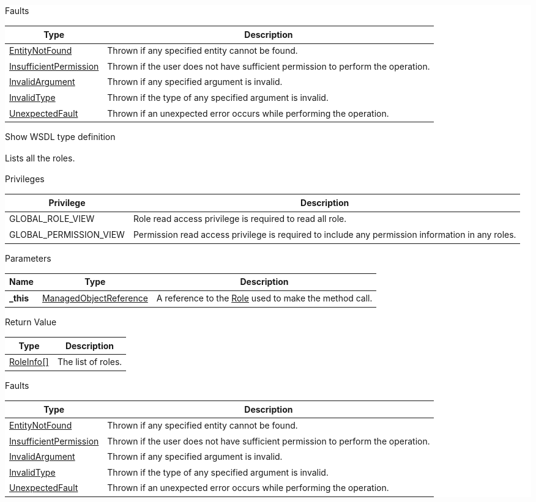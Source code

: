 

Faults 

Type |  Description   
---|---  
[EntityNotFound](vdi.fault.EntityNotFound.md)| Thrown if any specified entity cannot be found.  
[InsufficientPermission](vdi.fault.InsufficientPermission.md)| Thrown if the user does not have sufficient permission to perform the operation.  
[InvalidArgument](vdi.fault.InvalidArgument.md)| Thrown if any specified argument is invalid.  
[InvalidType](vdi.fault.InvalidType.md)| Thrown if the type of any specified argument is invalid.  
[UnexpectedFault](vdi.fault.UnexpectedFault.md)| Thrown if an unexpected error occurs while performing the operation.  
  
Show WSDL type definition

  
  
  



Lists all the roles. 

Privileges 

Privilege |  Description   
---|---  
GLOBAL_ROLE_VIEW|  Role read access privilege is required to read all role.   
GLOBAL_PERMISSION_VIEW|  Permission read access privilege is required to include any permission information in any roles.   
  


Parameters 

Name| Type| Description  
---|---|---  
**_this**| [ManagedObjectReference](vmodl.ManagedObjectReference.md)|  A reference to the [Role](vdi.users.Role.md) used to make the method call.   
  


Return Value 

Type |  Description   
---|---  
[RoleInfo[]](vdi.users.Role.RoleInfo.md)| The list of roles.  
  


Faults 

Type |  Description   
---|---  
[EntityNotFound](vdi.fault.EntityNotFound.md)| Thrown if any specified entity cannot be found.  
[InsufficientPermission](vdi.fault.InsufficientPermission.md)| Thrown if the user does not have sufficient permission to perform the operation.  
[InvalidArgument](vdi.fault.InvalidArgument.md)| Thrown if any specified argument is invalid.  
[InvalidType](vdi.fault.InvalidType.md)| Thrown if the type of any specified argument is invalid.  
[UnexpectedFault](vdi.fault.UnexpectedFault.md)| Thrown if an unexpected error occurs while performing the operation.  
  
